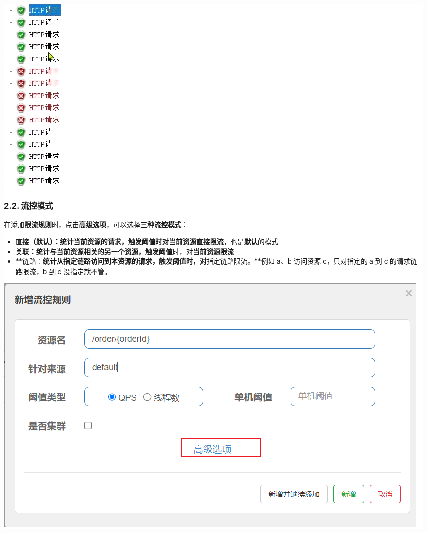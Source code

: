![](<assets/1740016775476.png>)

### 2.2. 流控模式

在添加**限流规则**时，点击**高级选项**，可以选择**三种流控模式**：

*   **直接（默认）：**统计当前资源的请求，**触发阈值**时对当前资源**直接限流**，也是**默认**的模式
*   **关联：**统计与当前资源**相关的另一个资源，触发阈值**时，对**当前资源限流**
*   **链路：**统计从指定链路访问到本资源的请求，触发阈值时，对**指定链路限流。**例如 a、b 访问资源 c，只对指定的 a 到 c 的请求链路限流，b 到 c 没指定就不管。

![](<assets/1740016775765.png>)
